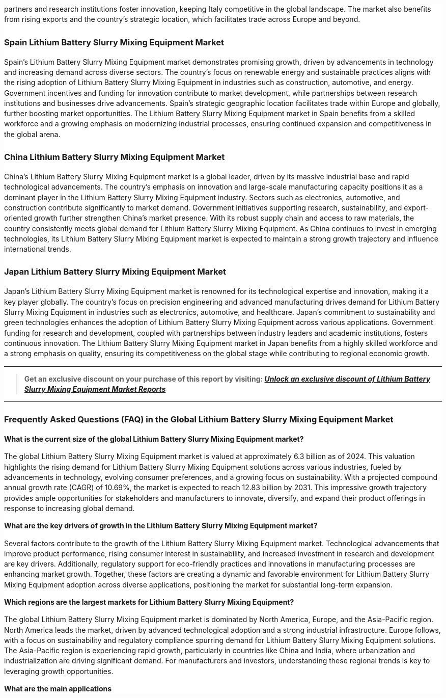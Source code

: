 partners and research institutions foster innovation, keeping Italy competitive in the global landscape. The market also benefits from rising exports and the country&rsquo;s strategic location, which facilitates trade across Europe and beyond.</p><h3>Spain Lithium Battery Slurry Mixing Equipment Market</h3><p>Spain&rsquo;s Lithium Battery Slurry Mixing Equipment market demonstrates promising growth, driven by advancements in technology and increasing demand across diverse sectors. The country&rsquo;s focus on renewable energy and sustainable practices aligns with the rising adoption of Lithium Battery Slurry Mixing Equipment in industries such as construction, automotive, and energy. Government incentives and funding for innovation contribute to market development, while partnerships between research institutions and businesses drive advancements. Spain&rsquo;s strategic geographic location facilitates trade within Europe and globally, further boosting market opportunities. The Lithium Battery Slurry Mixing Equipment market in Spain benefits from a skilled workforce and a growing emphasis on modernizing industrial processes, ensuring continued expansion and competitiveness in the global arena.</p><h3>China Lithium Battery Slurry Mixing Equipment Market</h3><p>China&rsquo;s Lithium Battery Slurry Mixing Equipment market is a global leader, driven by its massive industrial base and rapid technological advancements. The country&rsquo;s emphasis on innovation and large-scale manufacturing capacity positions it as a dominant player in the Lithium Battery Slurry Mixing Equipment industry. Sectors such as electronics, automotive, and construction contribute significantly to market demand. Government initiatives supporting research, sustainability, and export-oriented growth further strengthen China&rsquo;s market presence. With its robust supply chain and access to raw materials, the country consistently meets global demand for Lithium Battery Slurry Mixing Equipment. As China continues to invest in emerging technologies, its Lithium Battery Slurry Mixing Equipment market is expected to maintain a strong growth trajectory and influence international trends.</p><h3>Japan Lithium Battery Slurry Mixing Equipment Market</h3><p>Japan&rsquo;s Lithium Battery Slurry Mixing Equipment market is renowned for its technological expertise and innovation, making it a key player globally. The country&rsquo;s focus on precision engineering and advanced manufacturing drives demand for Lithium Battery Slurry Mixing Equipment in industries such as electronics, automotive, and healthcare. Japan&rsquo;s commitment to sustainability and green technologies enhances the adoption of Lithium Battery Slurry Mixing Equipment across various applications. Government funding for research and development, coupled with partnerships between industry leaders and academic institutions, fosters continuous innovation. The Lithium Battery Slurry Mixing Equipment market in Japan benefits from a highly skilled workforce and a strong emphasis on quality, ensuring its competitiveness on the global stage while contributing to regional economic growth.</p><hr /><blockquote><p><strong>Get an exclusive discount on your purchase of this report by visiting: <em><a href="://marketresearchpulse.com/ask-for-discount/91950?utm_source=Github&amp;utm_medium=0111">Unlock an exclusive discount of Lithium Battery Slurry Mixing Equipment Market Reports</a></em>&nbsp;</strong></p></blockquote><hr /><h3>Frequently Asked Questions (FAQ) in the Global Lithium Battery Slurry Mixing Equipment Market</h3><p><strong>What is the current size of the global Lithium Battery Slurry Mixing Equipment market?</strong></p><p>The global Lithium Battery Slurry Mixing Equipment market is valued at approximately 6.3 billion as of 2024. This valuation highlights the rising demand for Lithium Battery Slurry Mixing Equipment solutions across various industries, fueled by advancements in technology, evolving consumer preferences, and a growing focus on sustainability. With a projected compound annual growth rate (CAGR) of 10.69%, the market is expected to reach 12.83 billion by 2031. This impressive growth trajectory provides ample opportunities for stakeholders and manufacturers to innovate, diversify, and expand their product offerings in response to increasing global demand.</p><p><strong>What are the key drivers of growth in the Lithium Battery Slurry Mixing Equipment market?</strong></p><p>Several factors contribute to the growth of the Lithium Battery Slurry Mixing Equipment market. Technological advancements that improve product performance, rising consumer interest in sustainability, and increased investment in research and development are key drivers. Additionally, regulatory support for eco-friendly practices and innovations in manufacturing processes are enhancing market growth. Together, these factors are creating a dynamic and favorable environment for Lithium Battery Slurry Mixing Equipment adoption across diverse applications, positioning the market for substantial long-term expansion.</p><p><strong>Which regions are the largest markets for Lithium Battery Slurry Mixing Equipment?</strong></p><p>The global Lithium Battery Slurry Mixing Equipment market is dominated by North America, Europe, and the Asia-Pacific region. North America leads the market, driven by advanced technological adoption and a strong industrial infrastructure. Europe follows, with a focus on sustainability and regulatory compliance spurring demand for Lithium Battery Slurry Mixing Equipment solutions. The Asia-Pacific region is experiencing rapid growth, particularly in countries like China and India, where urbanization and industrialization are driving significant demand. For manufacturers and investors, understanding these regional trends is key to leveraging growth opportunities.</p><p><strong>What are the main applications
